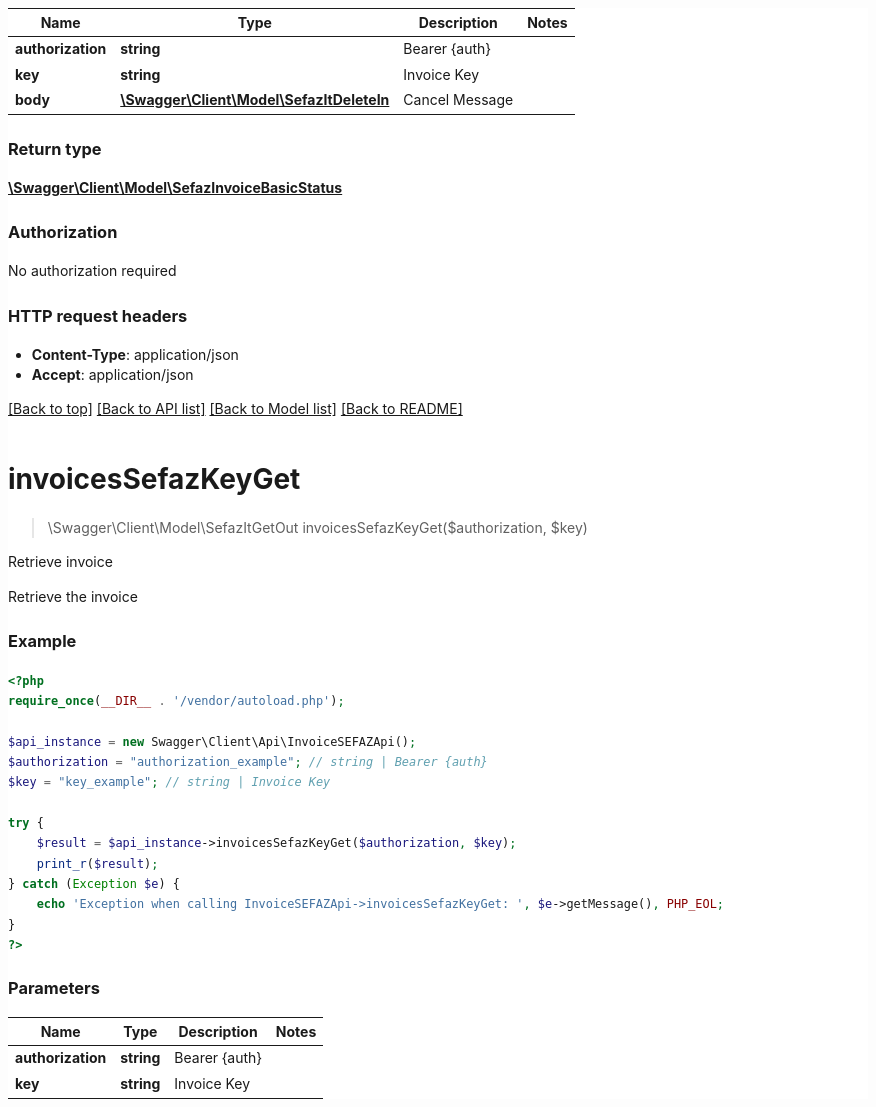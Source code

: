 Name | Type | Description  | Notes
------------- | ------------- | ------------- | -------------
 **authorization** | **string**| Bearer {auth} |
 **key** | **string**| Invoice Key |
 **body** | [**\Swagger\Client\Model\SefazItDeleteIn**](../Model/\Swagger\Client\Model\SefazItDeleteIn.md)| Cancel Message |

### Return type

[**\Swagger\Client\Model\SefazInvoiceBasicStatus**](../Model/SefazInvoiceBasicStatus.md)

### Authorization

No authorization required

### HTTP request headers

 - **Content-Type**: application/json
 - **Accept**: application/json

[[Back to top]](#) [[Back to API list]](../../README.md#documentation-for-api-endpoints) [[Back to Model list]](../../README.md#documentation-for-models) [[Back to README]](../../README.md)

# **invoicesSefazKeyGet**
> \Swagger\Client\Model\SefazItGetOut invoicesSefazKeyGet($authorization, $key)

Retrieve invoice

Retrieve the invoice

### Example
```php
<?php
require_once(__DIR__ . '/vendor/autoload.php');

$api_instance = new Swagger\Client\Api\InvoiceSEFAZApi();
$authorization = "authorization_example"; // string | Bearer {auth}
$key = "key_example"; // string | Invoice Key

try {
    $result = $api_instance->invoicesSefazKeyGet($authorization, $key);
    print_r($result);
} catch (Exception $e) {
    echo 'Exception when calling InvoiceSEFAZApi->invoicesSefazKeyGet: ', $e->getMessage(), PHP_EOL;
}
?>
```

### Parameters

Name | Type | Description  | Notes
------------- | ------------- | ------------- | -------------
 **authorization** | **string**| Bearer {auth} |
 **key** | **string**| Invoice Key |
